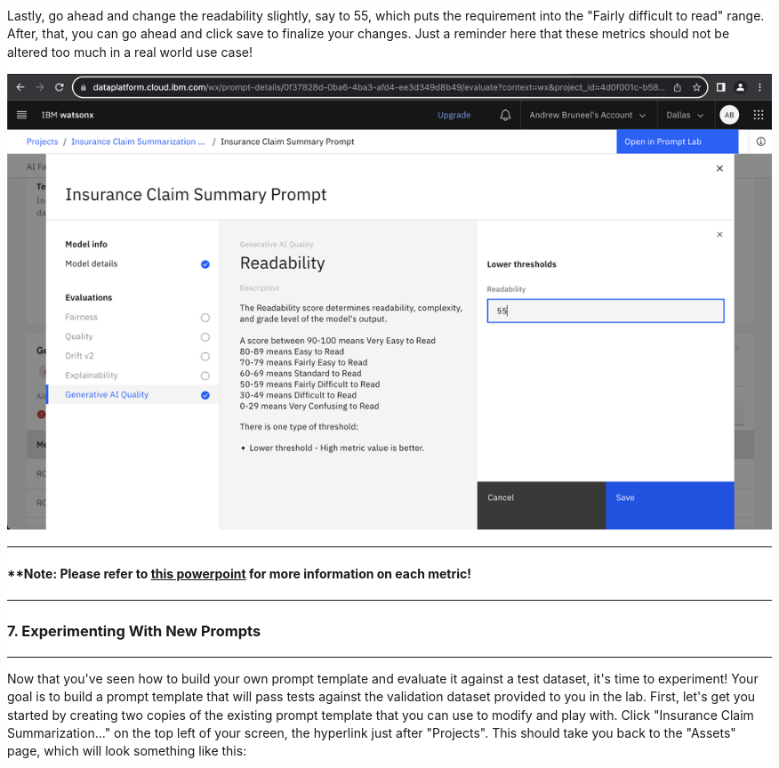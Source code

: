 Lastly, go ahead and change the readability slightly, say to 55, which puts the requirement into the "Fairly difficult to read" range. After, that, you can go ahead and click save to finalize your changes. Just a reminder here that these metrics should not be altered too much in a real world use case!

![Submit readability](images/picture41.png)

---
#### **Note: Please refer to [this powerpoint](resources/LLM_Metrics.PPTX) for more information on each metric!
---

### 7. Experimenting With New Prompts<a name="experimenting-with-new-prompts>"></a>
---
Now that you've seen how to build your own prompt template and evaluate it against a test dataset, it's time to experiment! Your goal is to build a prompt template that will pass tests against the validation dataset provided to you in the lab. First, let's get you started by creating two copies of the existing prompt template that you can use to modify and play with. Click "Insurance Claim Summarization..." on the top left of your screen, the hyperlink just after "Projects". This should take you back to the "Assets" page, which will look something like this:
